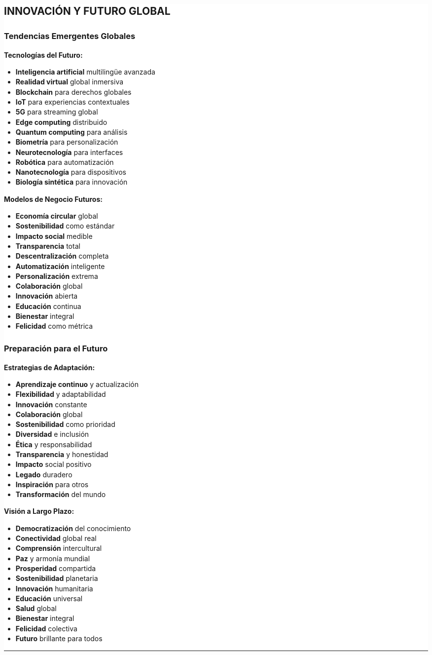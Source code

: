 
## **INNOVACIÓN Y FUTURO GLOBAL**


### **Tendencias Emergentes Globales**
**Tecnologías del Futuro:**
- **Inteligencia artificial** multilingüe avanzada
- **Realidad virtual** global inmersiva
- **Blockchain** para derechos globales
- **IoT** para experiencias contextuales
- **5G** para streaming global
- **Edge computing** distribuido
- **Quantum computing** para análisis
- **Biometría** para personalización
- **Neurotecnología** para interfaces
- **Robótica** para automatización
- **Nanotecnología** para dispositivos
- **Biología sintética** para innovación

**Modelos de Negocio Futuros:**
- **Economía circular** global
- **Sostenibilidad** como estándar
- **Impacto social** medible
- **Transparencia** total
- **Descentralización** completa
- **Automatización** inteligente
- **Personalización** extrema
- **Colaboración** global
- **Innovación** abierta
- **Educación** continua
- **Bienestar** integral
- **Felicidad** como métrica


### **Preparación para el Futuro**
**Estrategias de Adaptación:**
- **Aprendizaje continuo** y actualización
- **Flexibilidad** y adaptabilidad
- **Innovación** constante
- **Colaboración** global
- **Sostenibilidad** como prioridad
- **Diversidad** e inclusión
- **Ética** y responsabilidad
- **Transparencia** y honestidad
- **Impacto** social positivo
- **Legado** duradero
- **Inspiración** para otros
- **Transformación** del mundo

**Visión a Largo Plazo:**
- **Democratización** del conocimiento
- **Conectividad** global real
- **Comprensión** intercultural
- **Paz** y armonía mundial
- **Prosperidad** compartida
- **Sostenibilidad** planetaria
- **Innovación** humanitaria
- **Educación** universal
- **Salud** global
- **Bienestar** integral
- **Felicidad** colectiva
- **Futuro** brillante para todos

---